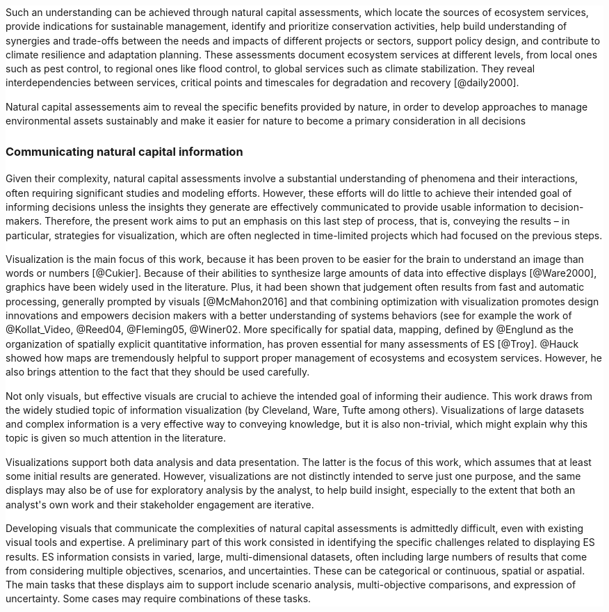 Such an understanding can be achieved through natural capital assessments, which locate the sources of ecosystem services, provide indications for sustainable management, identify and prioritize conservation activities, help build understanding of synergies and trade-offs between the needs and impacts of different projects or sectors, support policy design, and contribute to climate resilience and adaptation planning. These assessments document ecosystem services at different levels, from local ones such as pest control, to regional ones like flood control, to global services such as climate stabilization. They reveal interdependencies between services, critical points and timescales for degradation and recovery [@daily2000].

Natural capital assessements aim to reveal the specific benefits provided by nature, in order to develop approaches to manage environmental assets sustainably and make it easier for nature to become a primary consideration in all decisions

[^2back]: evaluated by the Millennium Assessments [@Millennium2005].


### Communicating natural capital information
Given their complexity, natural capital assessments involve a substantial understanding of phenomena and their interactions, often requiring significant studies and modeling efforts. However, these efforts will do little to achieve their intended goal of informing decisions unless the insights they generate are effectively communicated to provide usable information to decision-makers. Therefore, the present work aims to put an emphasis on this last step of process, that is, conveying the results – in particular, strategies for visualization, which are often neglected in time-limited projects which had focused on the previous steps.

Visualization is the main focus of this work, because it has been proven to be easier for the brain to understand an image than words or numbers [@Cukier]. Because of their abilities to synthesize large amounts of data into effective displays [@Ware2000], graphics have been widely used in the literature. Plus, it had been shown that judgement often results from fast and automatic processing, generally prompted by visuals [@McMahon2016] and that combining optimization with visualization promotes design innovations and empowers decision makers with a better understanding of systems behaviors (see for example the work of @Kollat_Video, @Reed04, @Fleming05, @Winer02.  More specifically for spatial data, mapping, defined by @Englund as the organization of spatially explicit quantitative information, has proven essential for many assessments of ES [@Troy]. @Hauck showed how maps are tremendously helpful to support proper management of ecosystems and ecosystem services. However, he also brings attention to the fact that they should be used carefully. 

Not only visuals, but effective visuals are crucial to achieve the intended goal of informing their audience. This work draws from the widely studied topic of information visualization (by Cleveland, Ware, Tufte among others). Visualizations of large datasets and complex information is a very effective way to conveying knowledge, but it is also non-trivial, which might explain why this topic is given so much attention in the literature. 

Visualizations support both data analysis and data presentation. The latter is the focus of this work, which assumes that at least some initial results are generated. However, visualizations are not distinctly intended to serve just one purpose, and the same displays may also be of use for exploratory analysis by the analyst, to help build insight, especially to the extent that both an analyst's own work and their stakeholder engagement are iterative. 

Developing visuals that communicate the complexities of natural capital assessments is admittedly difficult, even with existing visual tools and expertise. A preliminary part of this work consisted in identifying the specific challenges related to displaying ES results. ES information consists in varied, large, multi-dimensional datasets, often including large numbers of results that come from considering multiple objectives, scenarios, and uncertainties. These can be categorical or continuous, spatial or aspatial. The main tasks that these displays aim to support include scenario analysis, multi-objective comparisons, and expression of uncertainty. Some cases may require combinations of these tasks.
